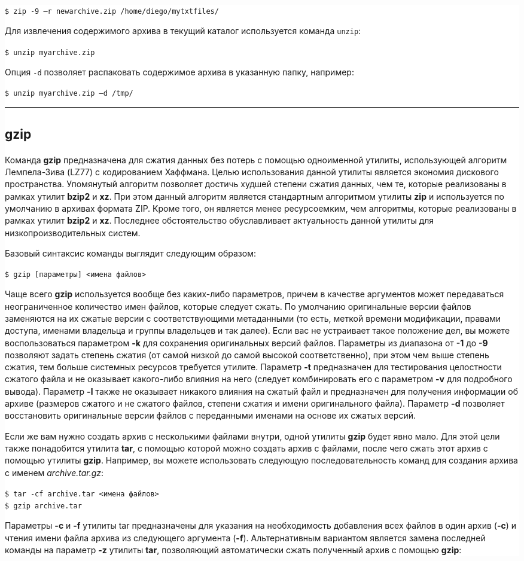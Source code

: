 `$ zip -9 –r newarchive.zip /home/diego/mytxtfiles/`

Для извлечения содержимого архива в текущий каталог используется команда `unzip`:

`$ unzip myarchive.zip`

Опция `-d` позволяет распаковать содержимое архива в указанную папку, например:

`$ unzip myarchive.zip –d /tmp/`

---

## gzip

Команда **gzip** предназначена для сжатия данных без потерь с помощью одноименной утилиты, использующей алгоритм Лемпела-Зива (LZ77) с кодированием Хаффмана. Целью использования данной утилиты является экономия дискового пространства. Упомянутый алгоритм позволяет достичь худшей степени сжатия данных, чем те, которые реализованы в рамках утилит **bzip2** и **xz**. При этом данный алгоритм является стандартным алгоритмом утилиты **zip** и используется по умолчанию в архивах формата ZIP. Кроме того, он является менее ресурсоемким, чем алгоритмы, которые реализованы в рамках утилит **bzip2** и **xz**. Последнее обстоятельство обуславливает актуальность данной утилиты для низкопроизводительных систем.

Базовый синтаксис команды выглядит следующим образом:

`$ gzip [параметры] <имена файлов>`

Чаще всего **gzip** используется вообще без каких-либо параметров, причем в качестве аргументов может передаваться неограниченное количество имен файлов, которые следует сжать. По умолчанию оригинальные версии файлов заменяются на их сжатые версии с соответствующими метаданными (то есть, меткой времени модификации, правами доступа, именами владельца и группы владельцев и так далее). Если вас не устраивает такое положение дел, вы можете воспользоваться параметром **-k** для сохранения оригинальных версий файлов. Параметры из диапазона от **-1** до **-9** позволяют задать степень сжатия (от самой низкой до самой высокой соответственно), при этом чем выше степень сжатия, тем больше системных ресурсов требуется утилите. Параметр **-t** предназначен для тестирования целостности сжатого файла и не оказывает какого-либо влияния на него (следует комбинировать его с параметром **-v** для подробного вывода). Параметр **-l** также не оказывает никакого влияния на сжатый файл и предназначен для получения информации об архиве (размеров сжатого и не сжатого файлов, степени сжатия и имени оригинального файла). Параметр **-d** позволяет восстановить оригинальные версии файлов с переданными именами на основе их сжатых версий.

Если же вам нужно создать архив с несколькими файлами внутри, одной утилиты **gzip** будет явно мало. Для этой цели также понадобится утилита **tar**, с помощью которой можно создать архив с файлами, после чего сжать этот архив с помощью утилиты **gzip**. Например, вы можете использовать следующую последовательность команд для создания архива с именем _archive.tar.gz_:

```
$ tar -cf archive.tar <имена файлов>
$ gzip archive.tar
```

Параметры **-c** и **-f** утилиты tar предназначены для указания на необходимость добавления всех файлов в один архив (**-c**) и чтения имени файла архива из следующего аргумента (**-f**). Альтернативным вариантом является замена последней команды на параметр **-z** утилиты **tar**, позволяющий автоматически сжать полученный архив с помощью **gzip**:
